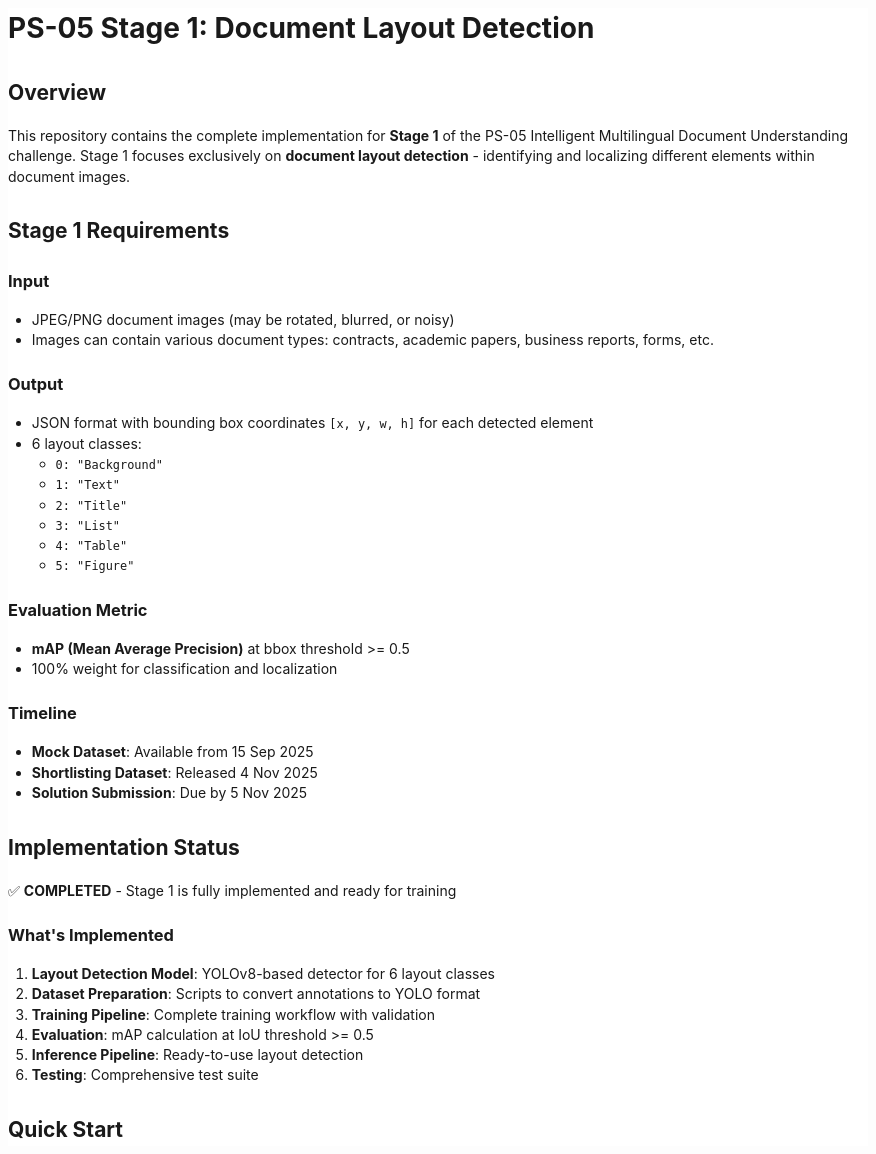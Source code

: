 # PS-05 Stage 1: Document Layout Detection

## Overview

This repository contains the complete implementation for **Stage 1** of the PS-05 Intelligent Multilingual Document Understanding challenge. Stage 1 focuses exclusively on **document layout detection** - identifying and localizing different elements within document images.

## Stage 1 Requirements

### Input
- JPEG/PNG document images (may be rotated, blurred, or noisy)
- Images can contain various document types: contracts, academic papers, business reports, forms, etc.

### Output
- JSON format with bounding box coordinates `[x, y, w, h]` for each detected element
- 6 layout classes:
  - `0: "Background"`
  - `1: "Text"`
  - `2: "Title"`
  - `3: "List"`
  - `4: "Table"`
  - `5: "Figure"`

### Evaluation Metric
- **mAP (Mean Average Precision)** at bbox threshold >= 0.5
- 100% weight for classification and localization

### Timeline
- **Mock Dataset**: Available from 15 Sep 2025
- **Shortlisting Dataset**: Released 4 Nov 2025
- **Solution Submission**: Due by 5 Nov 2025

## Implementation Status

✅ **COMPLETED** - Stage 1 is fully implemented and ready for training

### What's Implemented
1. **Layout Detection Model**: YOLOv8-based detector for 6 layout classes
2. **Dataset Preparation**: Scripts to convert annotations to YOLO format
3. **Training Pipeline**: Complete training workflow with validation
4. **Evaluation**: mAP calculation at IoU threshold >= 0.5
5. **Inference Pipeline**: Ready-to-use layout detection
6. **Testing**: Comprehensive test suite

## Quick Start
